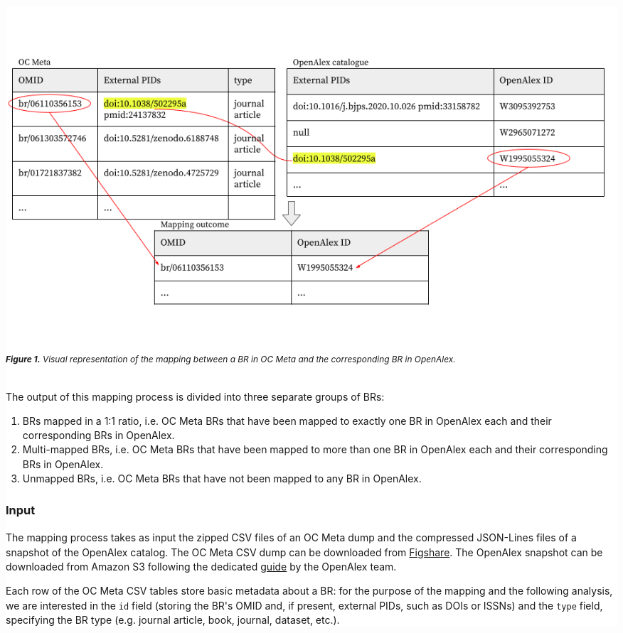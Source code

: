   <img src="./imgs/mapping.png?raw=true" alt="my alt text"/>
    <figcaption style="font-style: italic; font-size: 85%">
    <i><a id="fig1"><b>Figure 1.</b></a> Visual representation of the mapping between a BR in OC Meta and the corresponding BR in OpenAlex.</i>
    </figcaption>
</figure>

\
The output of this mapping process is divided into three separate groups of BRs:
1. BRs mapped in a 1:1 ratio, i.e. OC Meta BRs that have been mapped to exactly one BR in OpenAlex each and 
their corresponding BRs in OpenAlex.
2. Multi-mapped BRs, i.e. OC Meta BRs that have been mapped to more than one BR in OpenAlex each and their corresponding
BRs in OpenAlex.
3. Unmapped BRs, i.e. OC Meta BRs that have not been mapped to any BR in OpenAlex.

### Input 
The mapping process takes as input the zipped CSV files of an OC Meta dump and the compressed JSON-Lines files of a 
snapshot of the OpenAlex catalog. The OC Meta CSV dump can be downloaded from [Figshare](https://figshare.com/articles/dataset/OpenCitations_Meta_CSV_dataset_of_all_bibliographic_metadata/21747461/6).
The OpenAlex snapshot can be downloaded from Amazon S3 following the dedicated [guide](https://docs.openalex.org/download-all-data/download-to-your-machine) by the OpenAlex team.

Each row of the OC Meta CSV tables store basic metadata about a BR: for the purpose of the mapping and the following 
analysis, we are interested in the `id` field (storing the BR's OMID and, if present, external PIDs, such as DOIs or ISSNs)
and the `type` field, specifying the BR type (e.g. journal article, book, journal, dataset, etc.).
